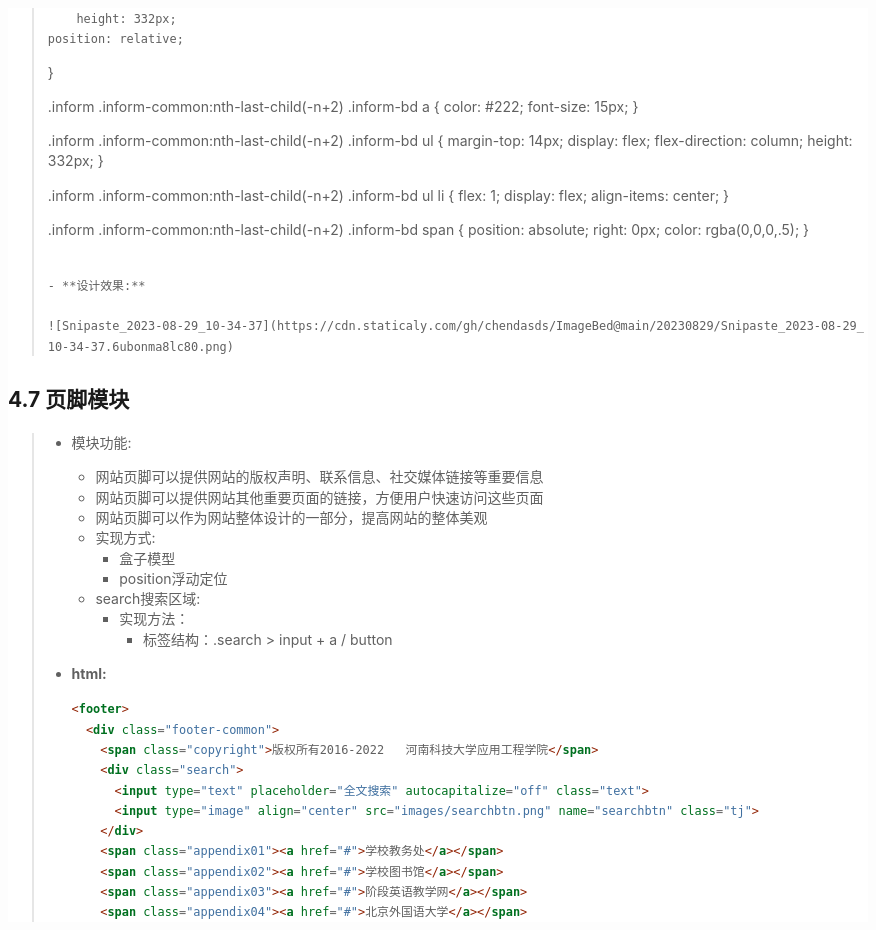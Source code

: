 > 		  height: 332px;
> 	  position: relative;
> 	}
> 
> 	.inform .inform-common:nth-last-child(-n+2) .inform-bd a {
> 		  color: #222;
> 	  font-size: 15px;
> 	}
> 
> 	.inform .inform-common:nth-last-child(-n+2) .inform-bd ul {
> 		  margin-top: 14px;
> 	  display: flex;
> 	  flex-direction: column;
> 	  height: 332px;
> 	}
> 
> 	.inform .inform-common:nth-last-child(-n+2) .inform-bd ul li {
> 		  flex: 1;
> 	  display: flex;
> 	  align-items: center;
> 	}
> 
> 	.inform .inform-common:nth-last-child(-n+2) .inform-bd span {
> 		  position: absolute;
> 	  right: 0px;
> 	  color: rgba(0,0,0,.5);
> 	}
> 
> 	```
> 	
> - **设计效果:**
>
> 	![Snipaste_2023-08-29_10-34-37](https://cdn.staticaly.com/gh/chendasds/ImageBed@main/20230829/Snipaste_2023-08-29_10-34-37.6ubonma8lc80.png)

## 4.7 页脚模块

> - 模块功能:
>
> 	- 网站页脚可以提供网站的版权声明、联系信息、社交媒体链接等重要信息
>	- 网站页脚可以提供网站其他重要页面的链接，方便用户快速访问这些页面
> 	- 网站页脚可以作为网站整体设计的一部分，提高网站的整体美观
> 	- 实现方式:
> 		- 盒子模型
> 		- position浮动定位
> 	- search搜索区域:
> 		- 实现方法： 
> 			- 标签结构：.search > input + a / button
> 
> - **html:**
>
> 	```html
>	<footer>
> 	  <div class="footer-common">
> 	    <span class="copyright">版权所有2016-2022   河南科技大学应用工程学院</span>
> 	    <div class="search">
> 	      <input type="text" placeholder="全文搜索" autocapitalize="off" class="text">
> 	      <input type="image" align="center" src="images/searchbtn.png" name="searchbtn" class="tj">
> 	    </div>
> 	    <span class="appendix01"><a href="#">学校教务处</a></span>
> 	    <span class="appendix02"><a href="#">学校图书馆</a></span>
> 	    <span class="appendix03"><a href="#">阶段英语教学网</a></span>
> 	    <span class="appendix04"><a href="#">北京外国语大学</a></span>